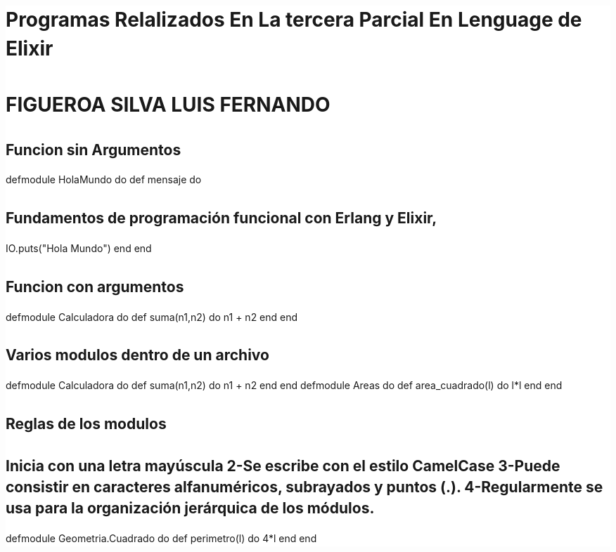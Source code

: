 # Programas Relalizados En La tercera Parcial En Lenguage de Elixir
# FIGUEROA SILVA LUIS FERNANDO

## Funcion sin Argumentos
defmodule HolaMundo do
 def mensaje do
 
## Fundamentos de programación funcional con Erlang y Elixir,
 IO.puts("Hola Mundo")
 end
end

## Funcion con argumentos
defmodule Calculadora do
 def suma(n1,n2) do
 n1 + n2
 end
end

## Varios modulos dentro de un archivo
defmodule Calculadora do
 def suma(n1,n2) do
 n1 + n2
 end
end
defmodule Areas do
 def area_cuadrado(l) do
 l*l
 end
end

## Reglas de los modulos
## Inicia con una letra mayúscula 2-Se escribe con el estilo CamelCase 3-Puede consistir en caracteres alfanuméricos, subrayados y puntos (.). 4-Regularmente se usa para la organización jerárquica de los módulos.

defmodule Geometria.Cuadrado do
 def perimetro(l) do
 4*l
 end
end

